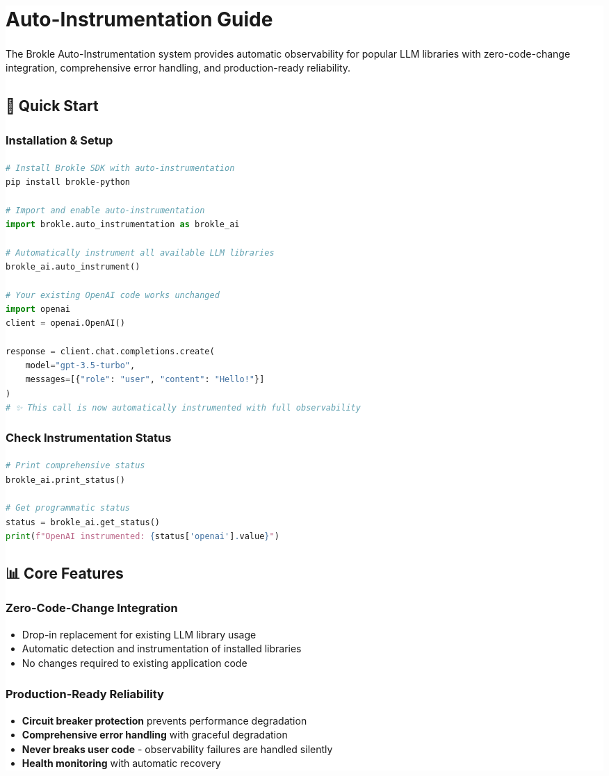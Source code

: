 # Auto-Instrumentation Guide

The Brokle Auto-Instrumentation system provides automatic observability for popular LLM libraries with zero-code-change integration, comprehensive error handling, and production-ready reliability.

## 🚀 Quick Start

### Installation & Setup

```python
# Install Brokle SDK with auto-instrumentation
pip install brokle-python

# Import and enable auto-instrumentation
import brokle.auto_instrumentation as brokle_ai

# Automatically instrument all available LLM libraries
brokle_ai.auto_instrument()

# Your existing OpenAI code works unchanged
import openai
client = openai.OpenAI()

response = client.chat.completions.create(
    model="gpt-3.5-turbo",
    messages=[{"role": "user", "content": "Hello!"}]
)
# ✨ This call is now automatically instrumented with full observability
```

### Check Instrumentation Status

```python
# Print comprehensive status
brokle_ai.print_status()

# Get programmatic status
status = brokle_ai.get_status()
print(f"OpenAI instrumented: {status['openai'].value}")
```

## 📊 Core Features

### **Zero-Code-Change Integration**
- Drop-in replacement for existing LLM library usage
- Automatic detection and instrumentation of installed libraries
- No changes required to existing application code

### **Production-Ready Reliability**
- **Circuit breaker protection** prevents performance degradation
- **Comprehensive error handling** with graceful degradation
- **Never breaks user code** - observability failures are handled silently
- **Health monitoring** with automatic recovery
